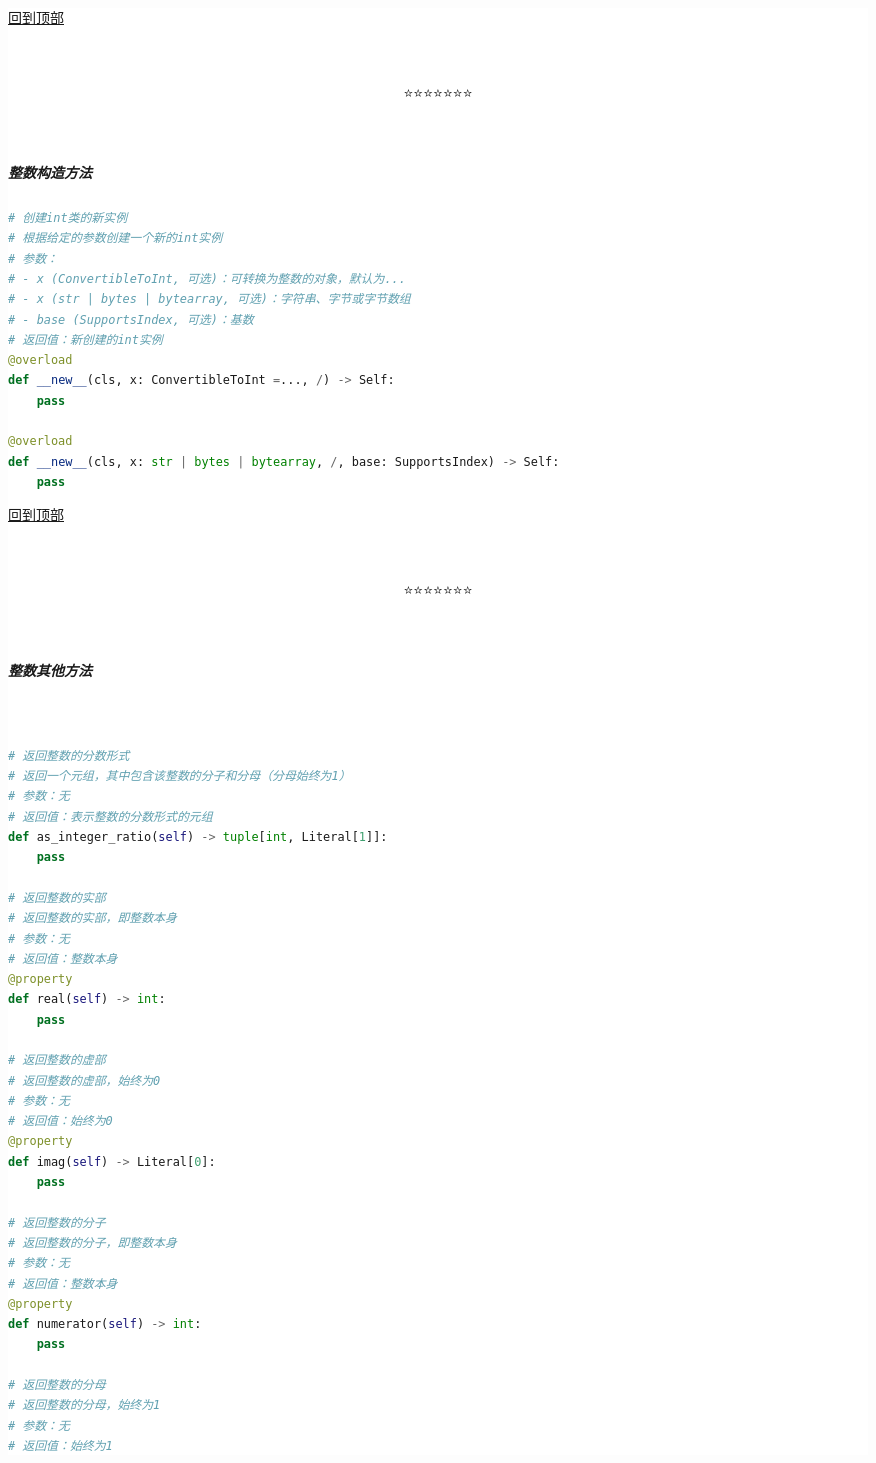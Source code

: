 
[回到顶部](#python_docs)<div style="text-align:center"><br><br>⭐⭐⭐⭐⭐⭐⭐<br><br><br></div>


##### 整数构造方法

```python
# 创建int类的新实例
# 根据给定的参数创建一个新的int实例
# 参数：
# - x (ConvertibleToInt, 可选)：可转换为整数的对象，默认为...
# - x (str | bytes | bytearray, 可选)：字符串、字节或字节数组
# - base (SupportsIndex, 可选)：基数
# 返回值：新创建的int实例
@overload
def __new__(cls, x: ConvertibleToInt =..., /) -> Self:
    pass

@overload
def __new__(cls, x: str | bytes | bytearray, /, base: SupportsIndex) -> Self:
    pass

```

[回到顶部](#python_docs)<div style="text-align:center"><br><br>⭐⭐⭐⭐⭐⭐⭐<br><br><br></div>



##### 整数其他方法

```python


# 返回整数的分数形式
# 返回一个元组，其中包含该整数的分子和分母（分母始终为1）
# 参数：无
# 返回值：表示整数的分数形式的元组
def as_integer_ratio(self) -> tuple[int, Literal[1]]:
    pass

# 返回整数的实部
# 返回整数的实部，即整数本身
# 参数：无
# 返回值：整数本身
@property
def real(self) -> int:
    pass

# 返回整数的虚部
# 返回整数的虚部，始终为0
# 参数：无
# 返回值：始终为0
@property
def imag(self) -> Literal[0]:
    pass

# 返回整数的分子
# 返回整数的分子，即整数本身
# 参数：无
# 返回值：整数本身
@property
def numerator(self) -> int:
    pass

# 返回整数的分母
# 返回整数的分母，始终为1
# 参数：无
# 返回值：始终为1
```